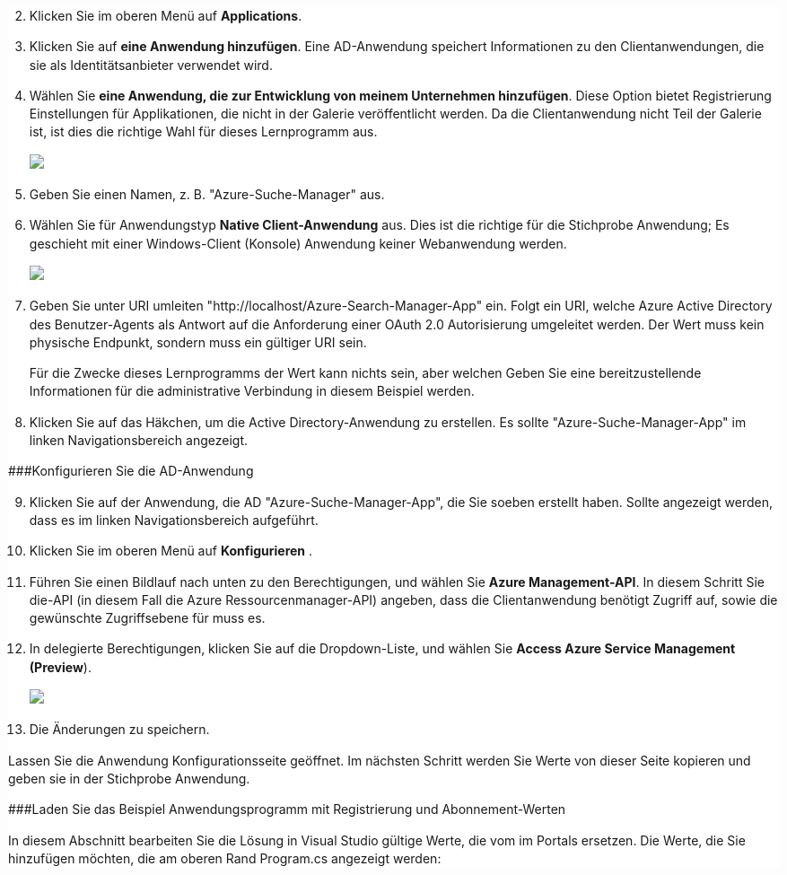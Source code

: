 2. Klicken Sie im oberen Menü auf **Applications**. 
 
3. Klicken Sie auf **eine Anwendung hinzufügen**. Eine AD-Anwendung speichert Informationen zu den Clientanwendungen, die sie als Identitätsanbieter verwendet wird.  
 
4. Wählen Sie **eine Anwendung, die zur Entwicklung von meinem Unternehmen hinzufügen**. Diese Option bietet Registrierung Einstellungen für Applikationen, die nicht in der Galerie veröffentlicht werden. Da die Clientanwendung nicht Teil der Galerie ist, ist dies die richtige Wahl für dieses Lernprogramm aus.

     ![][6]
 
5. Geben Sie einen Namen, z. B. "Azure-Suche-Manager" aus.

6. Wählen Sie für Anwendungstyp **Native Client-Anwendung** aus. Dies ist die richtige für die Stichprobe Anwendung; Es geschieht mit einer Windows-Client (Konsole) Anwendung keiner Webanwendung werden.

     ![][7]
 
7. Geben Sie unter URI umleiten "http://localhost/Azure-Search-Manager-App" ein. Folgt ein URI, welche Azure Active Directory des Benutzer-Agents als Antwort auf die Anforderung einer OAuth 2.0 Autorisierung umgeleitet werden. Der Wert muss kein physische Endpunkt, sondern muss ein gültiger URI sein. 

    Für die Zwecke dieses Lernprogramms der Wert kann nichts sein, aber welchen Geben Sie eine bereitzustellende Informationen für die administrative Verbindung in diesem Beispiel werden. 
 
7. Klicken Sie auf das Häkchen, um die Active Directory-Anwendung zu erstellen. Es sollte "Azure-Suche-Manager-App" im linken Navigationsbereich angezeigt.

###<a name="configure-the-ad-application"></a>Konfigurieren Sie die AD-Anwendung
 
9. Klicken Sie auf der Anwendung, die AD "Azure-Suche-Manager-App", die Sie soeben erstellt haben. Sollte angezeigt werden, dass es im linken Navigationsbereich aufgeführt.

10. Klicken Sie im oberen Menü auf **Konfigurieren** .
 
11. Führen Sie einen Bildlauf nach unten zu den Berechtigungen, und wählen Sie **Azure Management-API**. In diesem Schritt Sie die-API (in diesem Fall die Azure Ressourcenmanager-API) angeben, dass die Clientanwendung benötigt Zugriff auf, sowie die gewünschte Zugriffsebene für muss es.

12. In delegierte Berechtigungen, klicken Sie auf die Dropdown-Liste, und wählen Sie **Access Azure Service Management (Preview**).
 
     ![][8]
 
13. Die Änderungen zu speichern. 

Lassen Sie die Anwendung Konfigurationsseite geöffnet. Im nächsten Schritt werden Sie Werte von dieser Seite kopieren und geben sie in der Stichprobe Anwendung.

###<a name="load-the-sample-application-program-with-registration-and-subscription-values"></a>Laden Sie das Beispiel Anwendungsprogramm mit Registrierung und Abonnement-Werten

In diesem Abschnitt bearbeiten Sie die Lösung in Visual Studio gültige Werte, die vom im Portals ersetzen.
Die Werte, die Sie hinzufügen möchten, die am oberen Rand Program.cs angezeigt werden:


[Download the sample application]: #Download
[Configure the application]: #config
[Explore the application]: #explore
[Next Steps]: #next-steps
[5]: ./media/search-get-started-management-api/Azure-Search-MGMT-AD-Service.PNG
[6]: ./media/search-get-started-management-api/Azure-Search-MGMT-AD-App.PNG
[7]: ./media/search-get-started-management-api/Azure-Search-MGMT-AD-App-prop.PNG
[8]: ./media/search-get-started-management-api/Azure-Search-MGMT-AD-ConfigPermissions.PNG
[9]: ./media/search-get-started-management-api/Azure-Search-MGMT-AD-ConfigPage.PNG
[10]: ./media/search-get-started-management-api/Azure-Search-MGMT-AD-OAuthEndpoint.PNG
[Manage your search solution in Microsoft Azure]: search-manage.md
[Azure Search development workflow]: search-workflow.md
[Create your first azure search solution]: search-create-first-solution.md
[Create a geospatial search app using Azure Search]: search-create-geospatial.md